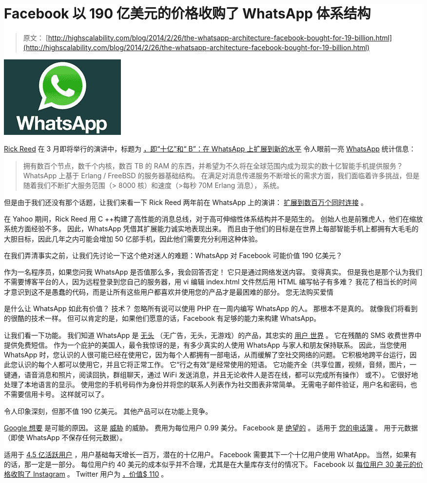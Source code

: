 # Facebook 以 190 亿美元的价格收购了 WhatsApp 体系结构

> 原文： [http://highscalability.com/blog/2014/2/26/the-whatsapp-architecture-facebook-bought-for-19-billion.html](http://highscalability.com/blog/2014/2/26/the-whatsapp-architecture-facebook-bought-for-19-billion.html)

![](img/fb94c22e828546d379d859ae77268cf7.png)

[Rick Reed](http://www.linkedin.com/pub/rick-reed/2/186/427) 在 3 月即将举行的演讲中，标题为 [，即“十亿”和“ B”：在 WhatsApp 上扩展到新的水平](http://lanyrd.com/2014/erlangfactory/scwqrt/) 令人眼前一亮 [WhatsApp](http://en.wikipedia.org/wiki/WhatsApp) 统计信息：

> 拥有数百个节点，数千个内核，数百 TB 的 RAM 的东西，并希望为不久将在全球范围内成为现实的数十亿智能手机提供服务？ WhatsApp 上基于 Erlang / FreeBSD 的服务器基础结构。 在满足对消息传递服务不断增长的需求方面，我们面临着许多挑战，但是随着我们不断扩大服务范围（> 8000 核）和速度（>每秒 70M Erlang 消息）， 系统。

但是由于我们还没有那个话题，让我们来看一下 Rick Reed 两年前在 WhatsApp 上的演讲： [扩展到数百万个同时连接](http://vimeo.com/44312354) 。

在 Yahoo 期间，Rick Reed 用 C ++构建了高性能的消息总线，对于高可伸缩性体系结构并不是陌生的。 创始人也是前雅虎人，他们在缩放系统方面经验不多。 因此，WhatsApp 凭借其扩展能力诚实地表现出来。 而且由于他们的目标是在世界上每部智能手机上都拥有大毛毛的大胆目标，因此几年之内可能会增加 50 亿部手机，因此他们需要充分利用这种体验。

在我们弄清事实之前，让我们先讨论一下这个绝对迷人的难题：WhatsApp 对 Facebook 可能价值 190 亿美元？

作为一名程序员，如果您问我 WhatsApp 是否值那么多，我会回答否定！ 它只是通过网络发送内容。 变得真实。 但是我也是那个认为我们不需要博客平台的人，因为远程登录到您自己的服务器，用 vi 编辑 index.html 文件然后用 HTML 编写帖子有多难？ 我花了相当长的时间才意识到这不是愚蠢的代码，而是让所有这些用户都喜欢并使用您的产品才是最困难的部分。 您无法购买爱情

是什么让 WhatsApp 如此有价值？ 技术？ 忽略所有说可以使用 PHP 在一周内编写 WhatsApp 的人。 那根本不是真的。 就像我们将看到的很酷的技术一样。 但可以肯定的是，如果他们愿意的话，Facebook 有足够的能力来构建 WhatsApp。

让我们看一下功能。 我们知道 WhatsApp 是 [无头](http://sequoiacapital.tumblr.com/post/77211282835/four-numbers-that-explain-why-facebook-acquired) （无广告，无头，无游戏）的产品，其忠实的 [用户 世界](http://www.wired.com/wiredenterprise/2014/02/whatsapp-rules-rest-world/) 。 它在残酷的 SMS 收费世界中提供免费短信。 作为一个庇护的美国人，最令我惊讶的是，有多少真实的人使用 WhatsApp 与家人和朋友保持联系。 因此，当您使用 WhatsApp 时，您认识的人很可能已经在使用它，因为每个人都拥有一部电话，从而缓解了空社交网络的问题。 它积极地跨平台运行，因此您认识的每个人都可以使用它，并且它将正常工作。 它“行之有效”是经常使用的短语。 它功能齐全（共享位置，视频，音频，图片，一键通，语音消息和照片，阅读回执，群组聊天，通过 WiFi 发送消息，并且无论收件人是否在线，都可以完成所有操作） 或不）。 它很好地处理了本地语言的显示。 使用您的手机号码作为身份并将您的联系人列表作为社交图表非常简单。 无需电子邮件验证，用户名和密码，也不需要信用卡号。 这样就可以了。

令人印象深刻，但那不值 190 亿美元。 其他产品可以在功能上竞争。

[Google 想要](https://www.theinformation.com/Google-Was-Willing-to-Beat-Facebook-s-19-Billion-Offer-for-WhatsApp) 是可能的原因。 这是 [威胁](http://www.forbes.com/sites/parmyolson/2013/12/19/watch-out-facebook-whatsapp-climbs-past-400-million-active-users/) 的威胁。 费用为每位用户 0.99 美分。 Facebook 是 [绝望的](http://www.foxbusiness.com/technology/2014/02/21/facebook-buying-whatsapp-is-desperate-move/) 。 适用于 [您的电话簿](http://www.theregister.co.uk/2014/02/20/facebook_whatsapp_19bn_buy_also_45_for_your_phonebook/) 。 用于元数据（即使 WhatsApp 不保存任何元数据）。

适用于 [4.5 亿活跃用户](http://sequoiacapital.tumblr.com/post/77211282835/four-numbers-that-explain-why-facebook-acquired) ，用户基础每天增长一百万，潜在的十亿用户。 Facebook 需要其下一个十亿用户使用 WhatApp。 当然，如果有的话，那一定是一部分。 每位用户约 40 美元的成本似乎并不合理，尤其是在大量库存支付的情况下。 Facebook 以 [每位用户 30 美元的价格收购了 Instagram](http://finance.fortune.cnn.com/2012/04/10/why-instagram-is-worth-1b-to-facebook/) 。 Twitter 用户为 [，价值$ 110](http://www.forbes.com/sites/georgeanders/2013/11/07/a-twitter-user-is-worth-110-facebooks-98-linkedins-93/) 。

